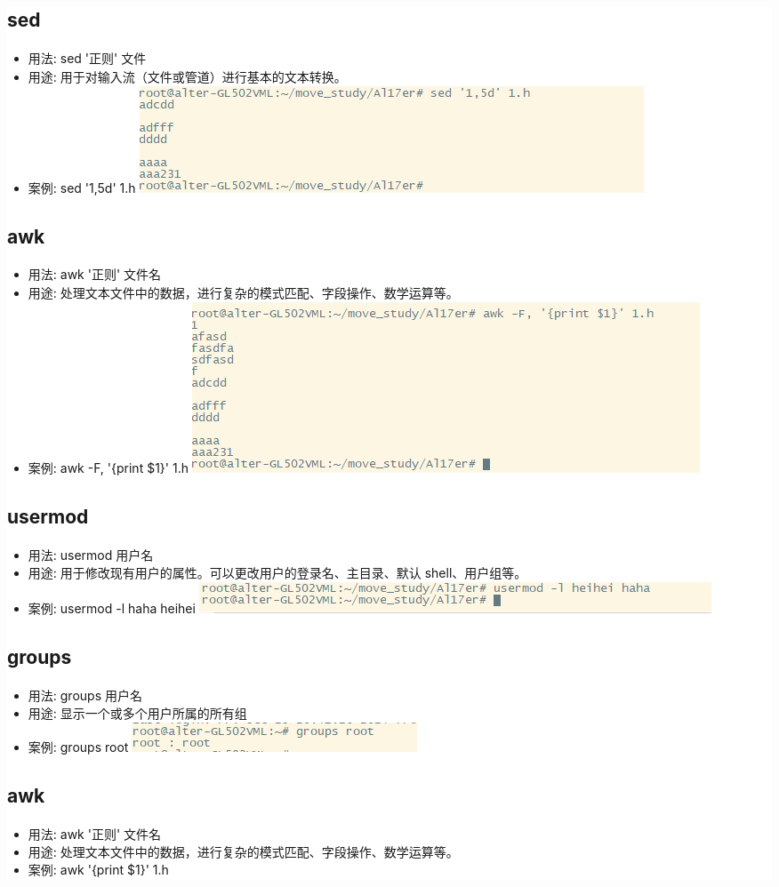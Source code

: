 ## sed
- 用法: sed '正则' 文件
- 用途: 用于对输入流（文件或管道）进行基本的文本转换。
- 案例: sed '1,5d' 1.h
![alt text](image-47.png)

## awk
- 用法: awk '正则' 文件名
- 用途: 处理文本文件中的数据，进行复杂的模式匹配、字段操作、数学运算等。
- 案例: awk -F, '{print $1}' 1.h
![alt text](image-48.png)


## usermod
- 用法: usermod 用户名
- 用途: 用于修改现有用户的属性。可以更改用户的登录名、主目录、默认 shell、用户组等。
- 案例: usermod -l haha heihei
![alt text](image-49.png)


## groups
- 用法: groups 用户名
- 用途: 显示一个或多个用户所属的所有组
- 案例: groups root
![alt text](image-50.png)


## awk
- 用法: awk '正则' 文件名
- 用途: 处理文本文件中的数据，进行复杂的模式匹配、字段操作、数学运算等。
- 案例: awk '{print $1}' 1.h